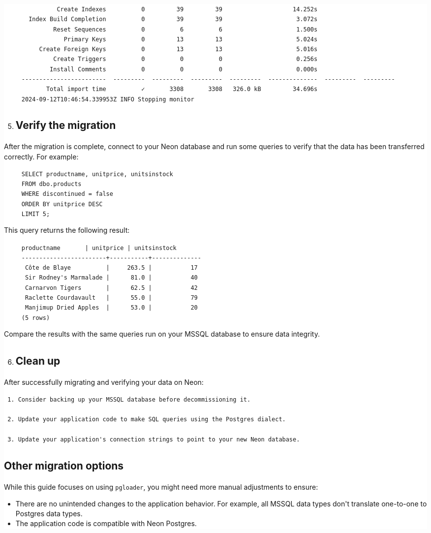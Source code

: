                    Create Indexes          0         39         39                    14.252s
           Index Build Completion          0         39         39                     3.072s
                  Reset Sequences          0          6          6                     1.500s
                     Primary Keys          0         13         13                     5.024s
              Create Foreign Keys          0         13         13                     5.016s
                  Create Triggers          0          0          0                     0.256s
                 Install Comments          0          0          0                     0.000s
         ------------------------  ---------  ---------  ---------  ---------  --------------  ---------  ---------
                Total import time          ✓       3308       3308   326.0 kB         34.696s
         2024-09-12T10:46:54.339953Z INFO Stopping monitor

  5. ## Verify the migration

After the migration is complete, connect to your Neon database and run some queries to verify that the data has been transferred correctly. For example:
         
         SELECT productname, unitprice, unitsinstock
         FROM dbo.products
         WHERE discontinued = false
         ORDER BY unitprice DESC
         LIMIT 5;

This query returns the following result:
         
         productname       | unitprice | unitsinstock
         ------------------------+-----------+--------------
          Côte de Blaye          |     263.5 |           17
          Sir Rodney's Marmalade |      81.0 |           40
          Carnarvon Tigers       |      62.5 |           42
          Raclette Courdavault   |      55.0 |           79
          Manjimup Dried Apples  |      53.0 |           20
         (5 rows)

Compare the results with the same queries run on your MSSQL database to ensure data integrity.

  6. ## Clean up

After successfully migrating and verifying your data on Neon:

     1. Consider backing up your MSSQL database before decommissioning it.

     2. Update your application code to make SQL queries using the Postgres dialect.

     3. Update your application's connection strings to point to your new Neon database.




## Other migration options

While this guide focuses on using `pgloader`, you might need more manual adjustments to ensure:

  * There are no unintended changes to the application behavior. For example, all MSSQL data types don't translate one-to-one to Postgres data types.
  * The application code is compatible with Neon Postgres.


